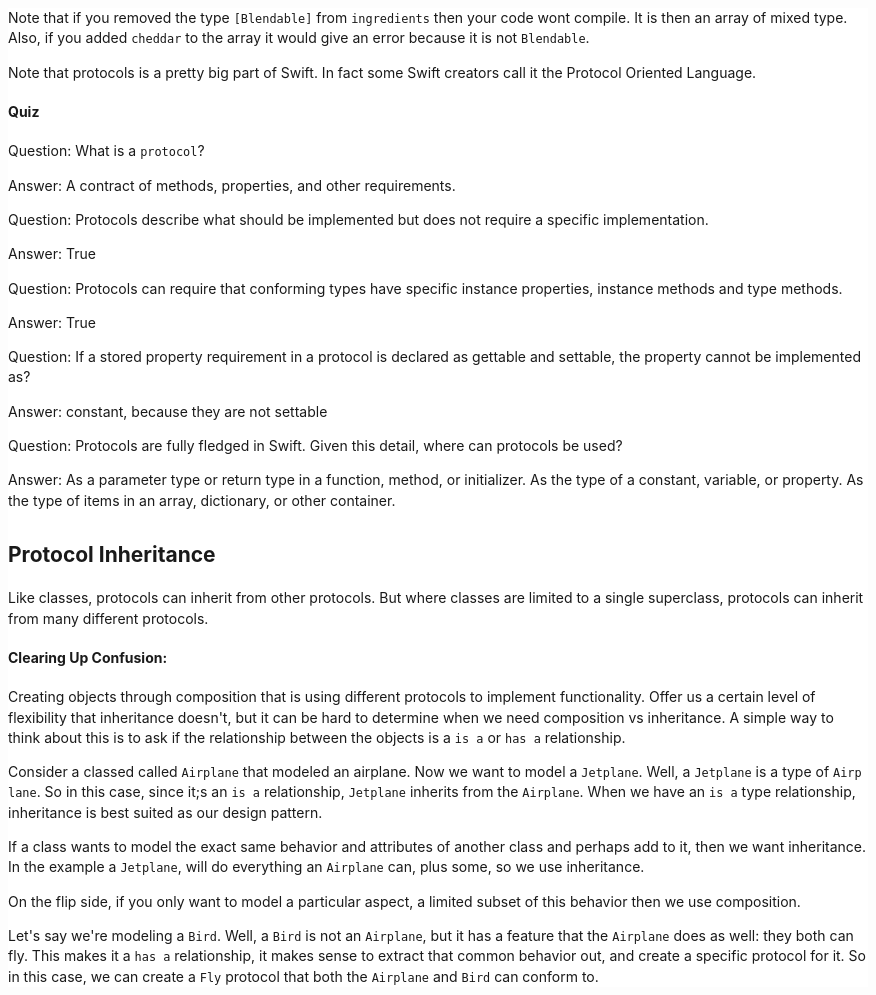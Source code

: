 Note that if you removed the type `[Blendable]` from `ingredients` then your code wont compile. It is then an array of mixed type. Also, if you added `cheddar` to the array it would give an error because it is not `Blendable`.

Note that protocols is a pretty big part of Swift. In fact some Swift creators call it the Protocol Oriented Language.

#### Quiz

Question: What is a `protocol`?

Answer: A contract of methods, properties, and other requirements.

Question: Protocols describe what should be implemented but does not require a specific implementation.

Answer: True

Question: Protocols can require that conforming types have specific instance properties, instance methods and type methods.

Answer: True

Question: If a stored property requirement in a protocol is declared as gettable and settable, the property cannot be implemented as?

Answer: constant, because they are not settable

Question: Protocols are fully fledged in Swift. Given this detail, where can protocols be used?

Answer: As a parameter type or return type in a function, method, or initializer. As the type of a constant, variable, or property. As the type of items in an array, dictionary, or other container.

## Protocol Inheritance

Like classes, protocols can inherit from other protocols. But where classes are limited to a single superclass, protocols can inherit from many different protocols.

#### Clearing Up Confusion:

Creating objects through composition that is using different protocols to implement functionality. Offer us a certain level of flexibility that inheritance doesn't, but it can be hard to determine when we need composition vs inheritance. A simple way to think about this is to ask if the relationship between the objects is a `is a` or `has a` relationship.

Consider a classed called `Airplane` that modeled an airplane. Now we want to model a `Jetplane`. Well, a `Jetplane` is a type of `Airplane`. So in this case, since it;s an `is a` relationship, `Jetplane` inherits from the `Airplane`. When we have an `is a` type relationship, inheritance is best suited as our design pattern.

If a class wants to model the exact same behavior and attributes of another class and perhaps add to it, then we want inheritance. In the example a `Jetplane`, will do everything an `Airplane` can, plus some, so we use inheritance.

On the flip side, if you only want to model a particular aspect, a limited subset of this behavior then we use composition.

Let's say we're modeling a `Bird`. Well, a `Bird` is not an `Airplane`, but it has a feature that the `Airplane` does as well: they both can fly. This makes it a `has a` relationship, it makes sense to extract that common behavior out, and create a specific protocol for it. So in this case, we can create a `Fly` protocol that both the `Airplane` and `Bird` can conform to.
